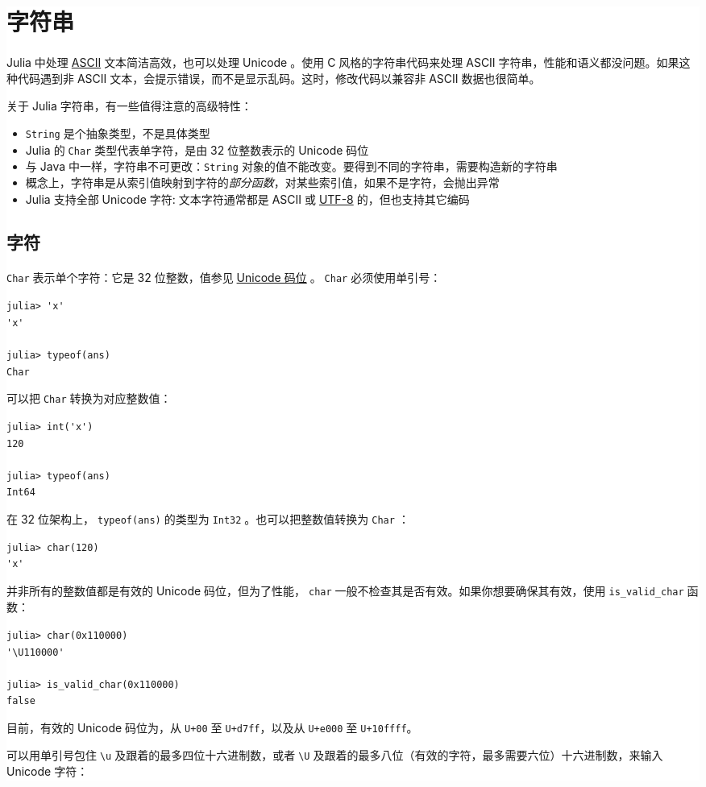 # 字符串

Julia 中处理 [ASCII](http://zh.wikipedia.org/zh-cn/ASCII) 文本简洁高效，也可以处理 Unicode 。使用 C 风格的字符串代码来处理 ASCII 字符串，性能和语义都没问题。如果这种代码遇到非 ASCII 文本，会提示错误，而不是显示乱码。这时，修改代码以兼容非 ASCII 数据也很简单。

关于 Julia 字符串，有一些值得注意的高级特性：

* ``String`` 是个抽象类型，不是具体类型
* Julia 的 ``Char`` 类型代表单字符，是由 32 位整数表示的 Unicode 码位
* 与 Java 中一样，字符串不可更改：``String`` 对象的值不能改变。要得到不同的字符串，需要构造新的字符串
* 概念上，字符串是从索引值映射到字符的*部分函数*，对某些索引值，如果不是字符，会抛出异常
* Julia 支持全部 Unicode 字符: 文本字符通常都是 ASCII 或 [UTF-8](http://zh.wikipedia.org/zh-cn/UTF-8) 的，但也支持其它编码

## 字符

``Char`` 表示单个字符：它是 32 位整数，值参见 [Unicode 码位](http://zh.wikipedia.org/zh-cn/%E7%A0%81%E4%BD%8D) 。 ``Char`` 必须使用单引号：

```
julia> 'x'
'x'

julia> typeof(ans)
Char
```

可以把 ``Char`` 转换为对应整数值：

```
julia> int('x')
120

julia> typeof(ans)
Int64
```

在 32 位架构上， ``typeof(ans)`` 的类型为 ``Int32`` 。也可以把整数值转换为 ``Char`` ：

```
julia> char(120)
'x'
```

并非所有的整数值都是有效的 Unicode 码位，但为了性能， ``char`` 一般不检查其是否有效。如果你想要确保其有效，使用 ``is_valid_char`` 函数：

```
julia> char(0x110000)
'\U110000'

julia> is_valid_char(0x110000)
false
```

目前，有效的 Unicode 码位为，从 ``U+00`` 至 ``U+d7ff``，以及从 ``U+e000`` 至 ``U+10ffff``。

可以用单引号包住 ``\u`` 及跟着的最多四位十六进制数，或者 ``\U`` 及跟着的最多八位（有效的字符，最多需要六位）十六进制数，来输入 Unicode 字符：
